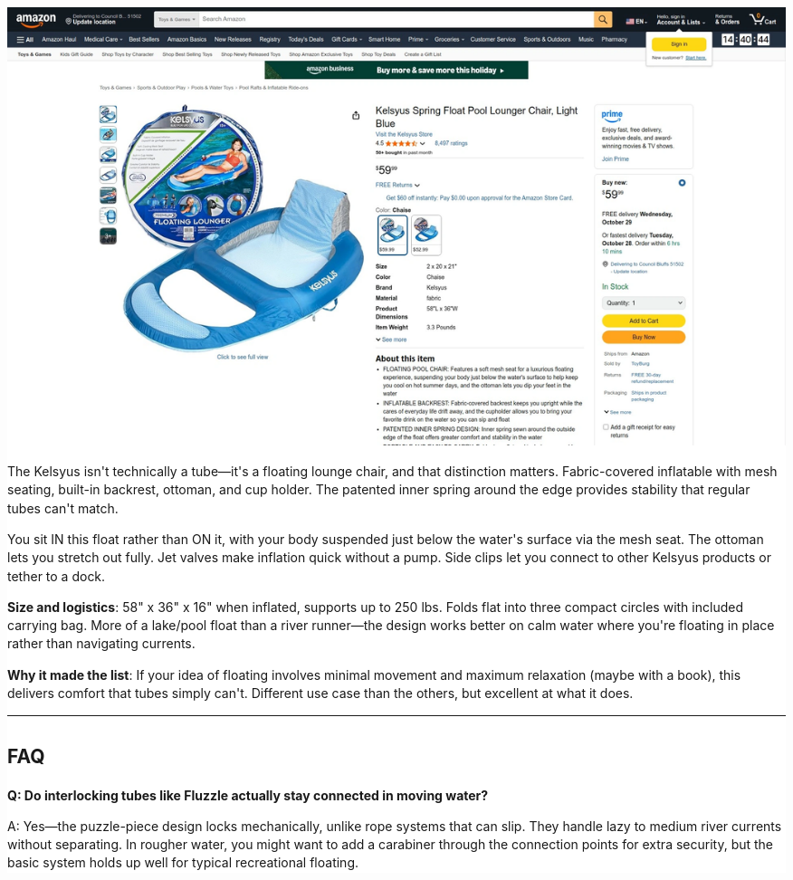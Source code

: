 ![Kelsyus Chaise Lounger Screenshot](image/amazon.webp)


The Kelsyus isn't technically a tube—it's a floating lounge chair, and that distinction matters. Fabric-covered inflatable with mesh seating, built-in backrest, ottoman, and cup holder. The patented inner spring around the edge provides stability that regular tubes can't match.

You sit IN this float rather than ON it, with your body suspended just below the water's surface via the mesh seat. The ottoman lets you stretch out fully. Jet valves make inflation quick without a pump. Side clips let you connect to other Kelsyus products or tether to a dock.

**Size and logistics**: 58" x 36" x 16" when inflated, supports up to 250 lbs. Folds flat into three compact circles with included carrying bag. More of a lake/pool float than a river runner—the design works better on calm water where you're floating in place rather than navigating currents.

**Why it made the list**: If your idea of floating involves minimal movement and maximum relaxation (maybe with a book), this delivers comfort that tubes simply can't. Different use case than the others, but excellent at what it does.

---

## FAQ

**Q: Do interlocking tubes like Fluzzle actually stay connected in moving water?**

A: Yes—the puzzle-piece design locks mechanically, unlike rope systems that can slip. They handle lazy to medium river currents without separating. In rougher water, you might want to add a carabiner through the connection points for extra security, but the basic system holds up well for typical recreational floating.
